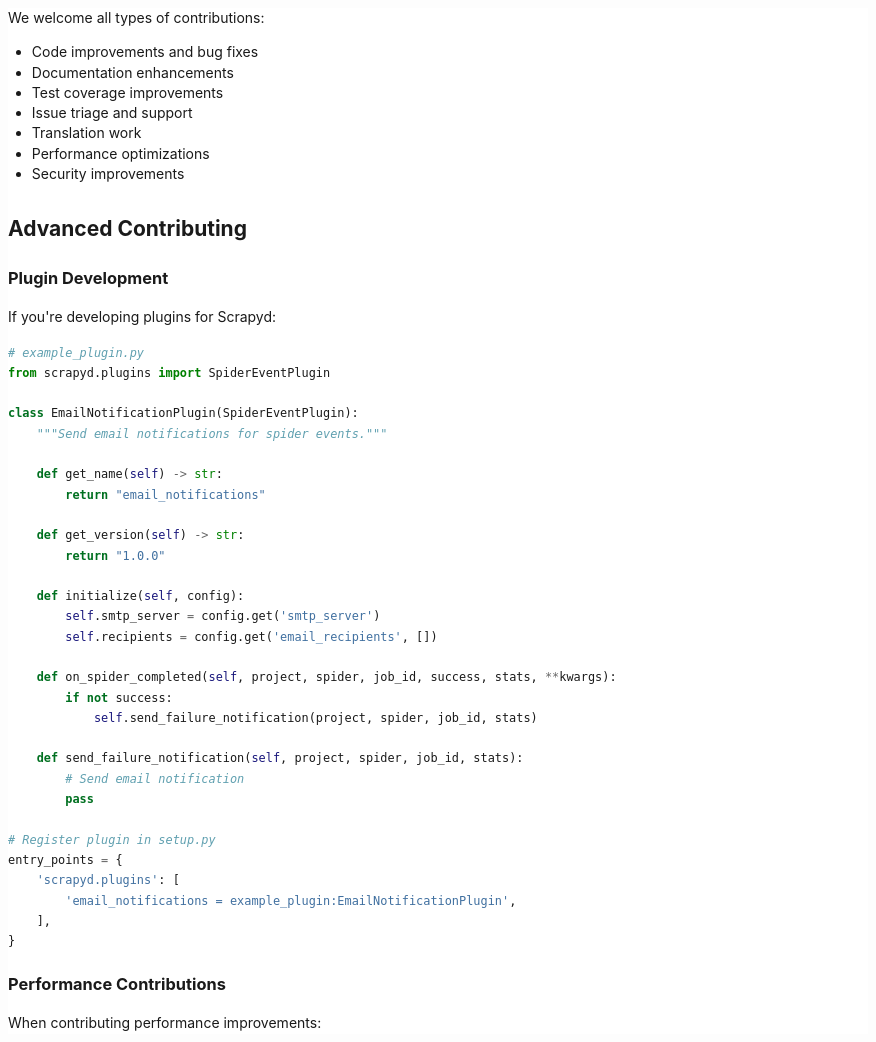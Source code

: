 We welcome all types of contributions:
- Code improvements and bug fixes
- Documentation enhancements
- Test coverage improvements
- Issue triage and support
- Translation work
- Performance optimizations
- Security improvements

## Advanced Contributing

### Plugin Development

If you're developing plugins for Scrapyd:

```python
# example_plugin.py
from scrapyd.plugins import SpiderEventPlugin

class EmailNotificationPlugin(SpiderEventPlugin):
    """Send email notifications for spider events."""

    def get_name(self) -> str:
        return "email_notifications"

    def get_version(self) -> str:
        return "1.0.0"

    def initialize(self, config):
        self.smtp_server = config.get('smtp_server')
        self.recipients = config.get('email_recipients', [])

    def on_spider_completed(self, project, spider, job_id, success, stats, **kwargs):
        if not success:
            self.send_failure_notification(project, spider, job_id, stats)

    def send_failure_notification(self, project, spider, job_id, stats):
        # Send email notification
        pass

# Register plugin in setup.py
entry_points = {
    'scrapyd.plugins': [
        'email_notifications = example_plugin:EmailNotificationPlugin',
    ],
}
```

### Performance Contributions

When contributing performance improvements:
